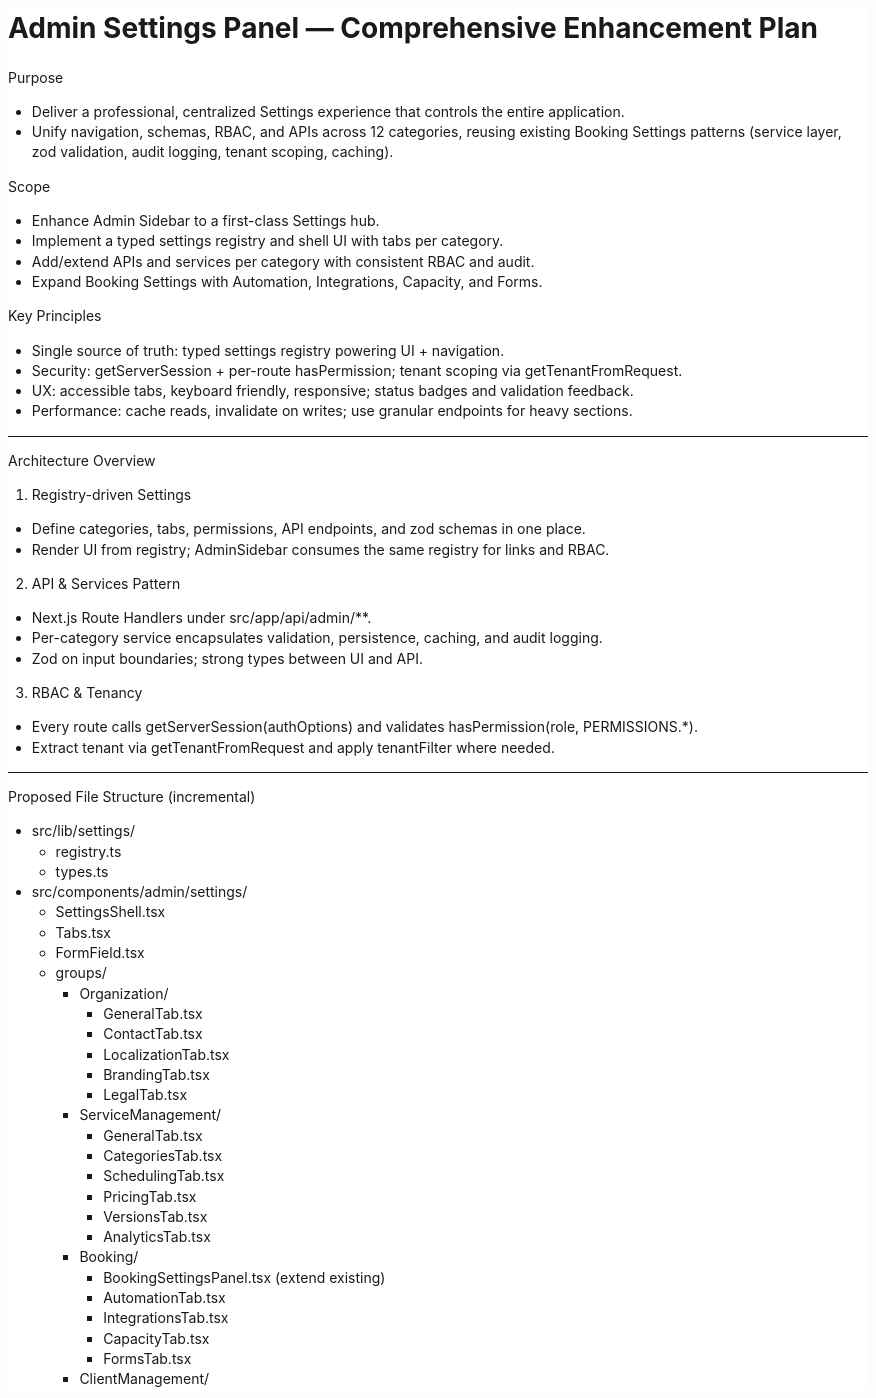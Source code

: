 # Admin Settings Panel — Comprehensive Enhancement Plan

Purpose
- Deliver a professional, centralized Settings experience that controls the entire application. 
- Unify navigation, schemas, RBAC, and APIs across 12 categories, reusing existing Booking Settings patterns (service layer, zod validation, audit logging, tenant scoping, caching).

Scope
- Enhance Admin Sidebar to a first-class Settings hub.
- Implement a typed settings registry and shell UI with tabs per category.
- Add/extend APIs and services per category with consistent RBAC and audit.
- Expand Booking Settings with Automation, Integrations, Capacity, and Forms.

Key Principles
- Single source of truth: typed settings registry powering UI + navigation.
- Security: getServerSession + per-route hasPermission; tenant scoping via getTenantFromRequest.
- UX: accessible tabs, keyboard friendly, responsive; status badges and validation feedback.
- Performance: cache reads, invalidate on writes; use granular endpoints for heavy sections.

---

Architecture Overview
1) Registry-driven Settings
- Define categories, tabs, permissions, API endpoints, and zod schemas in one place.
- Render UI from registry; AdminSidebar consumes the same registry for links and RBAC.

2) API & Services Pattern
- Next.js Route Handlers under src/app/api/admin/**.
- Per-category service encapsulates validation, persistence, caching, and audit logging.
- Zod on input boundaries; strong types between UI and API.

3) RBAC & Tenancy
- Every route calls getServerSession(authOptions) and validates hasPermission(role, PERMISSIONS.*).
- Extract tenant via getTenantFromRequest and apply tenantFilter where needed.

---

Proposed File Structure (incremental)
- src/lib/settings/
  - registry.ts
  - types.ts
- src/components/admin/settings/
  - SettingsShell.tsx
  - Tabs.tsx
  - FormField.tsx
  - groups/
    - Organization/
      - GeneralTab.tsx
      - ContactTab.tsx
      - LocalizationTab.tsx
      - BrandingTab.tsx
      - LegalTab.tsx
    - ServiceManagement/
      - GeneralTab.tsx
      - CategoriesTab.tsx
      - SchedulingTab.tsx
      - PricingTab.tsx
      - VersionsTab.tsx
      - AnalyticsTab.tsx
    - Booking/
      - BookingSettingsPanel.tsx (extend existing)
      - AutomationTab.tsx
      - IntegrationsTab.tsx
      - CapacityTab.tsx
      - FormsTab.tsx
    - ClientManagement/